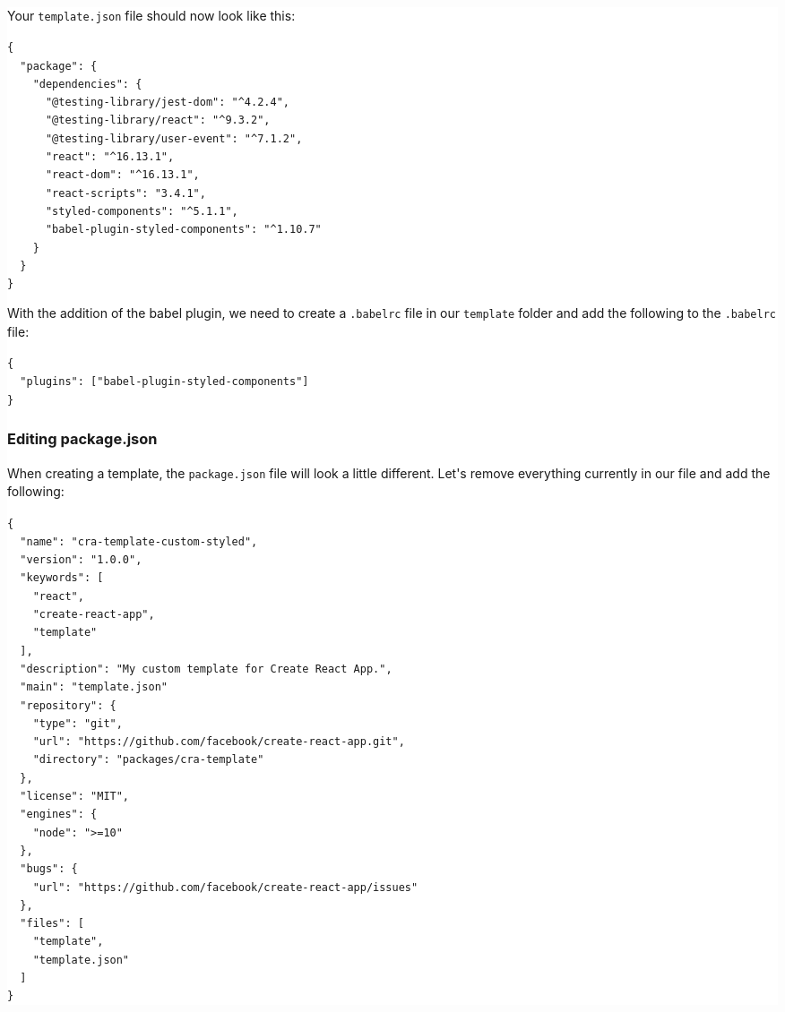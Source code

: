 Your `template.json` file should now look like this:

```
{
  "package": {
    "dependencies": {
      "@testing-library/jest-dom": "^4.2.4",
      "@testing-library/react": "^9.3.2",
      "@testing-library/user-event": "^7.1.2",
      "react": "^16.13.1",
      "react-dom": "^16.13.1",
      "react-scripts": "3.4.1",
      "styled-components": "^5.1.1",
      "babel-plugin-styled-components": "^1.10.7"
    }
  }
}
```

With the addition of the babel plugin, we need to create a `.babelrc` file in our `template` folder and add the following to the `.babelrc` file: 

```
{
  "plugins": ["babel-plugin-styled-components"]
}
```

### Editing package.json

When creating a template, the `package.json` file will look a little different. Let's remove everything currently in our file and add the following: 

```
{
  "name": "cra-template-custom-styled",
  "version": "1.0.0",
  "keywords": [
    "react",
    "create-react-app",
    "template"
  ],
  "description": "My custom template for Create React App.",
  "main": "template.json"
  "repository": {
    "type": "git",
    "url": "https://github.com/facebook/create-react-app.git",
    "directory": "packages/cra-template"
  },
  "license": "MIT",
  "engines": {
    "node": ">=10"
  },
  "bugs": {
    "url": "https://github.com/facebook/create-react-app/issues"
  },
  "files": [
    "template",
    "template.json"
  ]
}
```

